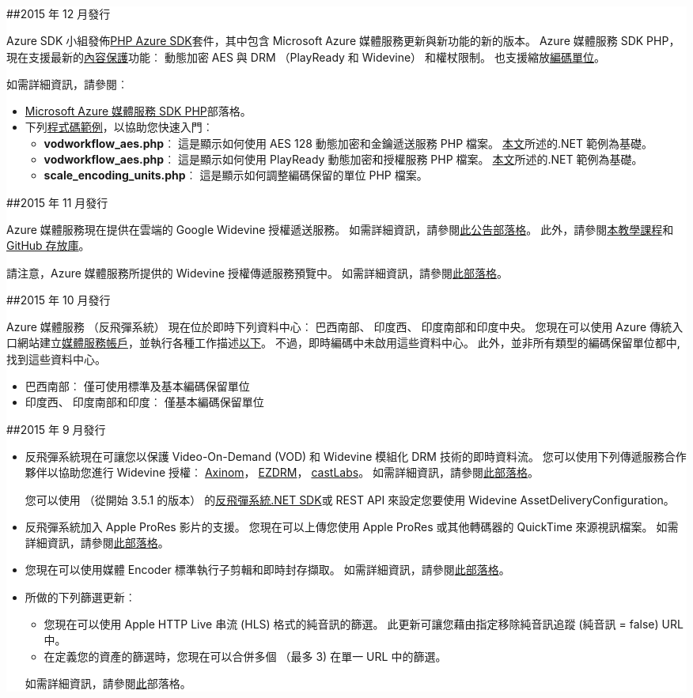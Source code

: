 ##<a id="dec_changes_15"></a>2015 年 12 月發行

Azure SDK 小組發佈[PHP Azure SDK](http://github.com/Azure/azure-sdk-for-php)套件，其中包含 Microsoft Azure 媒體服務更新與新功能的新的版本。 Azure 媒體服務 SDK PHP，現在支援最新的[內容保護](media-services-content-protection-overview.md)功能︰ 動態加密 AES 與 DRM （PlayReady 和 Widevine） 和權杖限制。 也支援縮放[編碼單位](media-services-dotnet-encoding-units.md)。

如需詳細資訊，請參閱︰

- [Microsoft Azure 媒體服務 SDK PHP](http://southworks.com/blog/2015/12/09/new-microsoft-azure-media-services-sdk-for-php-release-available-with-new-features-and-samples/)部落格。
- 下列[程式碼範例](http://github.com/Azure/azure-sdk-for-php/tree/master/examples/MediaServices)，以協助您快速入門︰
    - **vodworkflow_aes.php**︰ 這是顯示如何使用 AES 128 動態加密和金鑰遞送服務 PHP 檔案。 [本文](media-services-protect-with-aes128.md)所述的.NET 範例為基礎。
    - **vodworkflow_aes.php**︰ 這是顯示如何使用 PlayReady 動態加密和授權服務 PHP 檔案。 [本文](media-services-protect-with-drm.md)所述的.NET 範例為基礎。
    - **scale_encoding_units.php**︰ 這是顯示如何調整編碼保留的單位 PHP 檔案。


##<a id="nov_changes_15"></a>2015 年 11 月發行

Azure 媒體服務現在提供在雲端的 Google Widevine 授權遞送服務。 如需詳細資訊，請參閱[此公告部落格](https://azure.microsoft.com/blog/announcing-google-widevine-license-delivery-services-public-preview-in-azure-media-services/)。 此外，請參閱[本教學課程](media-services-protect-with-drm.md)和[GitHub 存放庫](http://github.com/Azure-Samples/media-services-dotnet-dynamic-encryption-with-drm)。 

請注意，Azure 媒體服務所提供的 Widevine 授權傳遞服務預覽中。 如需詳細資訊，請參閱[此部落格](https://azure.microsoft.com/blog/announcing-google-widevine-license-delivery-services-public-preview-in-azure-media-services/)。

##<a id="oct_changes_15"></a>2015 年 10 月發行

Azure 媒體服務 （反飛彈系統） 現在位於即時下列資料中心︰ 巴西南部、 印度西、 印度南部和印度中央。 您現在可以使用 Azure 傳統入口網站建立[媒體服務帳戶](media-services-portal-create-account.md)，並執行各種工作描述[以下](https://azure.microsoft.com/documentation/services/media-services/)。 不過，即時編碼中未啟用這些資料中心。 此外，並非所有類型的編碼保留單位都中, 找到這些資料中心。

- 巴西南部︰ 僅可使用標準及基本編碼保留單位
- 印度西、 印度南部和印度︰ 僅基本編碼保留單位


##<a id="september_changes_15"></a>2015 年 9 月發行 

- 反飛彈系統現在可讓您以保護 Video-On-Demand (VOD) 和 Widevine 模組化 DRM 技術的即時資料流。 您可以使用下列傳遞服務合作夥伴以協助您進行 Widevine 授權︰ [Axinom](http://www.axinom.com/press/ibc-axinom-drm-6/)， [EZDRM](http://ezdrm.com/)， [castLabs](http://castlabs.com/company/partners/azure/)。 如需詳細資訊，請參閱[此部落格](https://azure.microsoft.com/blog/azure-media-services-adds-google-widevine-packaging-for-delivering-multi-drm-stream/)。

    您可以使用 （從開始 3.5.1 的版本） 的[反飛彈系統.NET SDK](https://www.nuget.org/packages/windowsazure.mediaservices/)或 REST API 來設定您要使用 Widevine AssetDeliveryConfiguration。  

- 反飛彈系統加入 Apple ProRes 影片的支援。 您現在可以上傳您使用 Apple ProRes 或其他轉碼器的 QuickTime 來源視訊檔案。 如需詳細資訊，請參閱[此部落格](https://azure.microsoft.com/blog/announcing-support-for-apple-prores-videos-in-azure-media-services/)。

- 您現在可以使用媒體 Encoder 標準執行子剪輯和即時封存擷取。 如需詳細資訊，請參閱[此部落格](https://azure.microsoft.com/blog/sub-clipping-and-live-archive-extraction-with-media-encoder-standard/)。

- 所做的下列篩選更新︰ 

    - 您現在可以使用 Apple HTTP Live 串流 (HLS) 格式的純音訊的篩選。 此更新可讓您藉由指定移除純音訊追蹤 (純音訊 = false) URL 中。
    - 在定義您的資產的篩選時，您現在可以合併多個 （最多 3) 在單一 URL 中的篩選。

    如需詳細資訊，請參閱[此](https://azure.microsoft.com/blog/azure-media-services-release-dynamic-manifest-composition-remove-hls-audio-only-track-and-hls-i-frame-track-support/)部落格。
